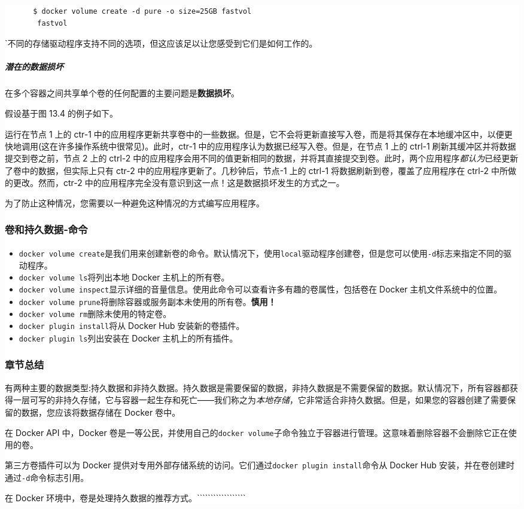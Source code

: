 <figure class="code" dir="ltr">

```
 $ docker volume create -d pure -o size=25GB fastvol
  fastvol 
```

</figure>

 `不同的存储驱动程序支持不同的选项，但这应该足以让您感受到它们是如何工作的。

##### 潜在的数据损坏

在多个容器之间共享单个卷的任何配置的主要问题是**数据损坏**。

假设基于图 13.4 的例子如下。

运行在节点 1 上的 ctr-1 中的应用程序更新共享卷中的一些数据。但是，它不会将更新直接写入卷，而是将其保存在本地缓冲区中，以便更快地调用(这在许多操作系统中很常见)。此时，ctr-1 中的应用程序认为数据已经写入卷。但是，在节点 1 上的 ctrl-1 刷新其缓冲区并将数据提交到卷之前，节点 2 上的 ctrl-2 中的应用程序会用不同的值更新相同的数据，并将其直接提交到卷。此时，两个应用程序*都认为*已经更新了卷中的数据，但实际上只有 ctr-2 中的应用程序更新了。几秒钟后，节点-1 上的 ctrl-1 将数据刷新到卷，覆盖了应用程序在 ctrl-2 中所做的更改。然而，ctr-2 中的应用程序完全没有意识到这一点！这是数据损坏发生的方式之一。

为了防止这种情况，您需要以一种避免这种情况的方式编写应用程序。

### 卷和持久数据-命令

*   `docker volume create`是我们用来创建新卷的命令。默认情况下，使用`local`驱动程序创建卷，但是您可以使用`-d`标志来指定不同的驱动程序。
*   `docker volume ls`将列出本地 Docker 主机上的所有卷。
*   `docker volume inspect`显示详细的音量信息。使用此命令可以查看许多有趣的卷属性，包括卷在 Docker 主机文件系统中的位置。
*   `docker volume prune`将删除容器或服务副本未使用的所有卷。**慎用！**
*   `docker volume rm`删除未使用的特定卷。
*   `docker plugin install`将从 Docker Hub 安装新的卷插件。
*   `docker plugin ls`列出安装在 Docker 主机上的所有插件。

### 章节总结

有两种主要的数据类型:持久数据和非持久数据。持久数据是需要保留的数据，非持久数据是不需要保留的数据。默认情况下，所有容器都获得一层可写的非持久存储，它与容器一起生存和死亡——我们称之为*本地存储*，它非常适合非持久数据。但是，如果您的容器创建了需要保留的数据，您应该将数据存储在 Docker 卷中。

在 Docker API 中，Docker 卷是一等公民，并使用自己的`docker volume`子命令独立于容器进行管理。这意味着删除容器不会删除它正在使用的卷。

第三方卷插件可以为 Docker 提供对专用外部存储系统的访问。它们通过`docker plugin install`命令从 Docker Hub 安装，并在卷创建时通过`-d`命令标志引用。

在 Docker 环境中，卷是处理持久数据的推荐方式。``````````````````